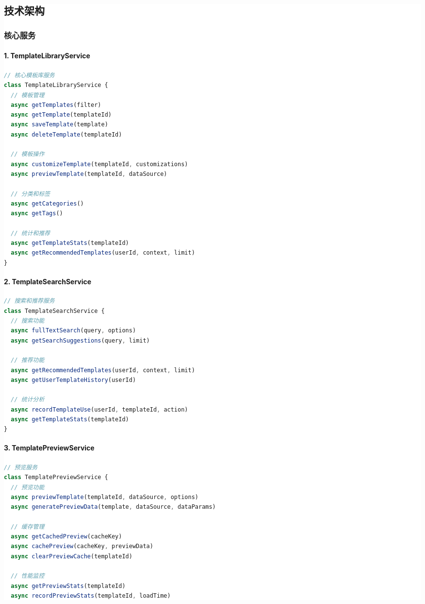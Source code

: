 ## 技术架构

### 核心服务

#### 1. TemplateLibraryService

```javascript
// 核心模板库服务
class TemplateLibraryService {
  // 模板管理
  async getTemplates(filter)
  async getTemplate(templateId)
  async saveTemplate(template)
  async deleteTemplate(templateId)

  // 模板操作
  async customizeTemplate(templateId, customizations)
  async previewTemplate(templateId, dataSource)

  // 分类和标签
  async getCategories()
  async getTags()

  // 统计和推荐
  async getTemplateStats(templateId)
  async getRecommendedTemplates(userId, context, limit)
}
```

#### 2. TemplateSearchService

```javascript
// 搜索和推荐服务
class TemplateSearchService {
  // 搜索功能
  async fullTextSearch(query, options)
  async getSearchSuggestions(query, limit)

  // 推荐功能
  async getRecommendedTemplates(userId, context, limit)
  async getUserTemplateHistory(userId)

  // 统计分析
  async recordTemplateUse(userId, templateId, action)
  async getTemplateStats(templateId)
}
```

#### 3. TemplatePreviewService

```javascript
// 预览服务
class TemplatePreviewService {
  // 预览功能
  async previewTemplate(templateId, dataSource, options)
  async generatePreviewData(template, dataSource, dataParams)

  // 缓存管理
  async getCachedPreview(cacheKey)
  async cachePreview(cacheKey, previewData)
  async clearPreviewCache(templateId)

  // 性能监控
  async getPreviewStats(templateId)
  async recordPreviewStats(templateId, loadTime)
```